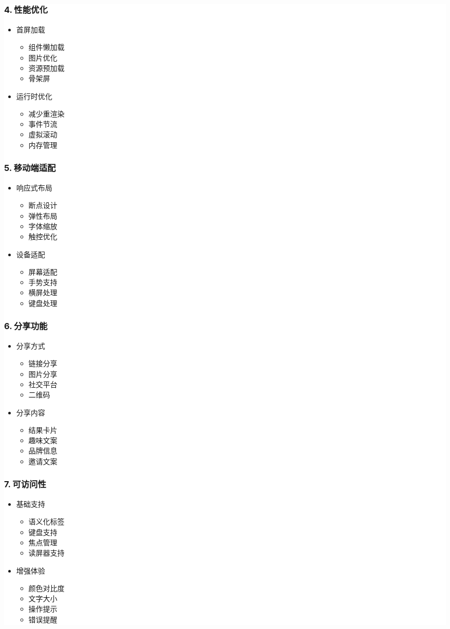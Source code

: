 ### 4. 性能优化
- 首屏加载
  * 组件懒加载
  * 图片优化
  * 资源预加载
  * 骨架屏

- 运行时优化
  * 减少重渲染
  * 事件节流
  * 虚拟滚动
  * 内存管理

### 5. 移动端适配
- 响应式布局
  * 断点设计
  * 弹性布局
  * 字体缩放
  * 触控优化

- 设备适配
  * 屏幕适配
  * 手势支持
  * 横屏处理
  * 键盘处理

### 6. 分享功能
- 分享方式
  * 链接分享
  * 图片分享
  * 社交平台
  * 二维码

- 分享内容
  * 结果卡片
  * 趣味文案
  * 品牌信息
  * 邀请文案

### 7. 可访问性
- 基础支持
  * 语义化标签
  * 键盘支持
  * 焦点管理
  * 读屏器支持

- 增强体验
  * 颜色对比度
  * 文字大小
  * 操作提示
  * 错误提醒

